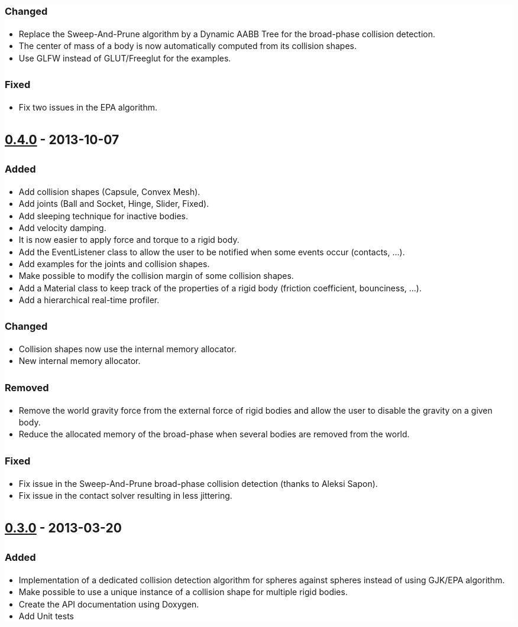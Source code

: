 ### Changed

 - Replace the Sweep-And-Prune algorithm by a Dynamic AABB Tree for the broad-phase collision detection.
 - The center of mass of a body is now automatically computed from its collision shapes.
 - Use GLFW instead of GLUT/Freeglut for the examples.

### Fixed

 - Fix two issues in the EPA algorithm.

## [0.4.0] - 2013-10-07

### Added

 - Add collision shapes (Capsule, Convex Mesh).
 - Add joints (Ball and Socket, Hinge, Slider, Fixed).
 - Add sleeping technique for inactive bodies.
 - Add velocity damping.
 - It is now easier to apply force and torque to a rigid body.
 - Add the EventListener class to allow the user to be notified when some events occur (contacts, …).
 - Add examples for the joints and collision shapes.
 - Make possible to modify the collision margin of some collision shapes.
 - Add a Material class to keep track of the properties of a rigid body (friction coefficient, bounciness, …).
 - Add a hierarchical real-time profiler.

### Changed

 - Collision shapes now use the internal memory allocator.
 - New internal memory allocator.

### Removed

 - Remove the world gravity force from the external force of rigid bodies and allow the user to disable the gravity on a given body.
 - Reduce the allocated memory of the broad-phase when several bodies are removed from the world.

### Fixed

 - Fix issue in the Sweep-And-Prune broad-phase collision detection (thanks to Aleksi Sapon).
 - Fix issue in the contact solver resulting in less jittering.

## [0.3.0]  - 2013-03-20

### Added

 - Implementation of a dedicated collision detection algorithm for spheres against spheres instead of using GJK/EPA algorithm.
 - Make possible to use a unique instance of a collision shape for multiple rigid bodies.
 - Create the API documentation using Doxygen.
 - Add Unit tests


[0.10.1]: https://github.com/DanielChappuis/reactphysics3d/compare/v0.10.0...v0.10.1
[0.10.0]: https://github.com/DanielChappuis/reactphysics3d/compare/v0.9.0...v0.10.0
[0.9.0]: https://github.com/DanielChappuis/reactphysics3d/compare/v0.8.0...v0.9.0
[0.8.0]: https://github.com/DanielChappuis/reactphysics3d/compare/v0.7.1...v0.8.0
[0.7.1]: https://github.com/DanielChappuis/reactphysics3d/compare/v0.7.0...v0.7.1
[0.7.0]: https://github.com/DanielChappuis/reactphysics3d/compare/v0.6.0...v0.7.0
[0.6.0]: https://github.com/DanielChappuis/reactphysics3d/compare/v0.5.0...v0.6.0
[0.5.0]: https://github.com/DanielChappuis/reactphysics3d/compare/v0.4.0...v0.5.0
[0.4.0]: https://github.com/DanielChappuis/reactphysics3d/compare/v0.3.0...v0.4.0
[0.3.0]: https://github.com/DanielChappuis/reactphysics3d/releases/tag/v0.3.0